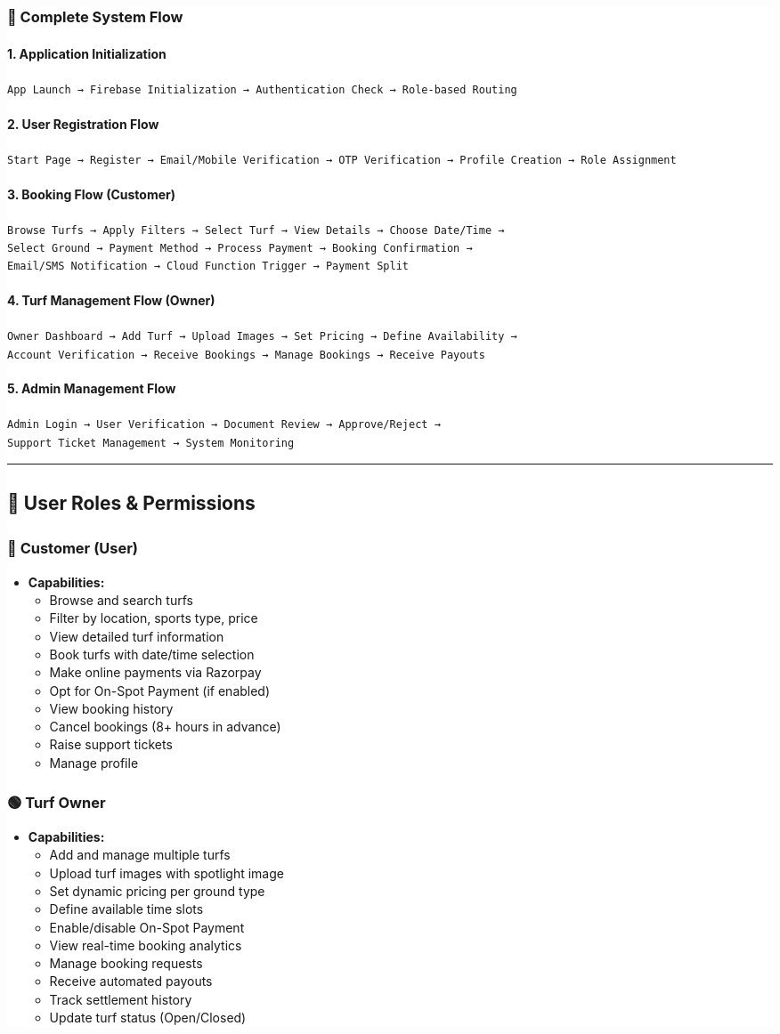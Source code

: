 ### 🔄 Complete System Flow

#### 1. **Application Initialization**
```
App Launch → Firebase Initialization → Authentication Check → Role-based Routing
```

#### 2. **User Registration Flow**
```
Start Page → Register → Email/Mobile Verification → OTP Verification → Profile Creation → Role Assignment
```

#### 3. **Booking Flow (Customer)**
```
Browse Turfs → Apply Filters → Select Turf → View Details → Choose Date/Time → 
Select Ground → Payment Method → Process Payment → Booking Confirmation → 
Email/SMS Notification → Cloud Function Trigger → Payment Split
```

#### 4. **Turf Management Flow (Owner)**
```
Owner Dashboard → Add Turf → Upload Images → Set Pricing → Define Availability → 
Account Verification → Receive Bookings → Manage Bookings → Receive Payouts
```

#### 5. **Admin Management Flow**
```
Admin Login → User Verification → Document Review → Approve/Reject → 
Support Ticket Management → System Monitoring
```

---

## 👥 User Roles & Permissions

### 🔵 **Customer (User)**
- **Capabilities:**
  - Browse and search turfs
  - Filter by location, sports type, price
  - View detailed turf information
  - Book turfs with date/time selection
  - Make online payments via Razorpay
  - Opt for On-Spot Payment (if enabled)
  - View booking history
  - Cancel bookings (8+ hours in advance)
  - Raise support tickets
  - Manage profile

### 🟢 **Turf Owner**
- **Capabilities:**
  - Add and manage multiple turfs
  - Upload turf images with spotlight image
  - Set dynamic pricing per ground type
  - Define available time slots
  - Enable/disable On-Spot Payment
  - View real-time booking analytics
  - Manage booking requests
  - Receive automated payouts
  - Track settlement history
  - Update turf status (Open/Closed)

